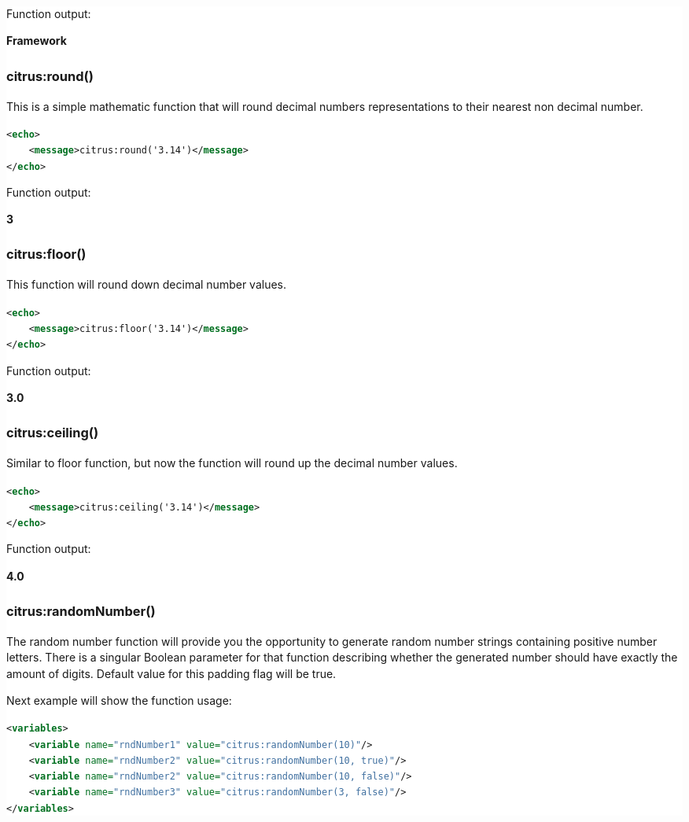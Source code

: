 Function output:

**Framework** 

### citrus:round()

This is a simple mathematic function that will round decimal numbers representations to their nearest non decimal number.

```xml
<echo>
    <message>citrus:round('3.14')</message>
</echo>
```

Function output:

**3** 

### citrus:floor()

This function will round down decimal number values.

```xml
<echo>
    <message>citrus:floor('3.14')</message>
</echo>
```

Function output:

**3.0** 

### citrus:ceiling()

Similar to floor function, but now the function will round up the decimal number values.

```xml
<echo>
    <message>citrus:ceiling('3.14')</message>
</echo>
```

Function output:

**4.0** 

### citrus:randomNumber()

The random number function will provide you the opportunity to generate random number strings containing positive number letters. There is a singular Boolean parameter for that function describing whether the generated number should have exactly the amount of digits. Default value for this padding flag will be true.

Next example will show the function usage:

```xml
<variables>
    <variable name="rndNumber1" value="citrus:randomNumber(10)"/>
    <variable name="rndNumber2" value="citrus:randomNumber(10, true)"/>
    <variable name="rndNumber2" value="citrus:randomNumber(10, false)"/>
    <variable name="rndNumber3" value="citrus:randomNumber(3, false)"/>
</variables>
```
